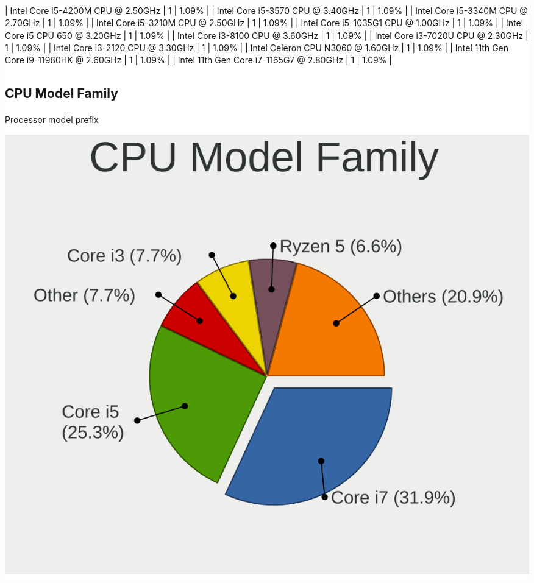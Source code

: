 | Intel Core i5-4200M CPU @ 2.50GHz              | 1         | 1.09%   |
| Intel Core i5-3570 CPU @ 3.40GHz               | 1         | 1.09%   |
| Intel Core i5-3340M CPU @ 2.70GHz              | 1         | 1.09%   |
| Intel Core i5-3210M CPU @ 2.50GHz              | 1         | 1.09%   |
| Intel Core i5-1035G1 CPU @ 1.00GHz             | 1         | 1.09%   |
| Intel Core i5 CPU 650 @ 3.20GHz                | 1         | 1.09%   |
| Intel Core i3-8100 CPU @ 3.60GHz               | 1         | 1.09%   |
| Intel Core i3-7020U CPU @ 2.30GHz              | 1         | 1.09%   |
| Intel Core i3-2120 CPU @ 3.30GHz               | 1         | 1.09%   |
| Intel Celeron CPU N3060 @ 1.60GHz              | 1         | 1.09%   |
| Intel 11th Gen Core i9-11980HK @ 2.60GHz       | 1         | 1.09%   |
| Intel 11th Gen Core i7-1165G7 @ 2.80GHz        | 1         | 1.09%   |

CPU Model Family
----------------

Processor model prefix

![CPU Model Family](./All/images/pie_chart/cpu_family.svg)
